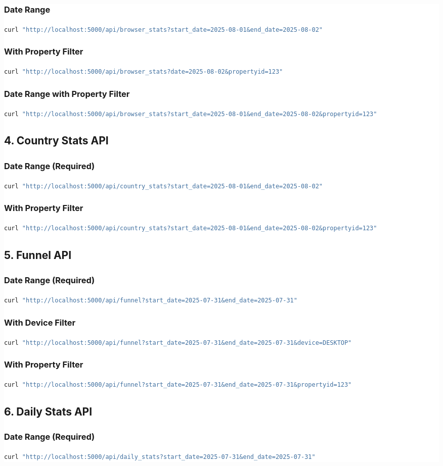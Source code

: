 ### Date Range
```bash
curl "http://localhost:5000/api/browser_stats?start_date=2025-08-01&end_date=2025-08-02"
```

### With Property Filter
```bash
curl "http://localhost:5000/api/browser_stats?date=2025-08-02&propertyid=123"
```

### Date Range with Property Filter
```bash
curl "http://localhost:5000/api/browser_stats?start_date=2025-08-01&end_date=2025-08-02&propertyid=123"
```

## 4. Country Stats API

### Date Range (Required)
```bash
curl "http://localhost:5000/api/country_stats?start_date=2025-08-01&end_date=2025-08-02"
```

### With Property Filter
```bash
curl "http://localhost:5000/api/country_stats?start_date=2025-08-01&end_date=2025-08-02&propertyid=123"
```

## 5. Funnel API

### Date Range (Required)
```bash
curl "http://localhost:5000/api/funnel?start_date=2025-07-31&end_date=2025-07-31"
```

### With Device Filter
```bash
curl "http://localhost:5000/api/funnel?start_date=2025-07-31&end_date=2025-07-31&device=DESKTOP"
```

### With Property Filter
```bash
curl "http://localhost:5000/api/funnel?start_date=2025-07-31&end_date=2025-07-31&propertyid=123"
```

## 6. Daily Stats API

### Date Range (Required)
```bash
curl "http://localhost:5000/api/daily_stats?start_date=2025-07-31&end_date=2025-07-31"
```
